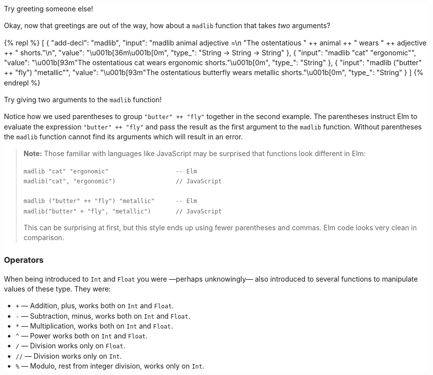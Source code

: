 Try greeting someone else!

Okay, now that greetings are out of the way, how about a `madlib` function that takes *two* arguments?

{% repl %}
[
	{
		"add-decl": "madlib",
		"input": "madlib animal adjective =\n  \"The ostentatious \" ++ animal ++ \" wears \" ++ adjective ++ \" shorts.\"\n",
		"value": "\u001b[36m<function>\u001b[0m",
		"type_": "String -> String -> String"
	},
	{
		"input": "madlib \"cat\" \"ergonomic\"",
		"value": "\u001b[93m\"The ostentatious cat wears ergonomic shorts.\"\u001b[0m",
		"type_": "String"
	},
	{
		"input": "madlib (\"butter\" ++ \"fly\") \"metallic\"",
		"value": "\u001b[93m\"The ostentatious butterfly wears metallic shorts.\"\u001b[0m",
		"type_": "String"
	}
]
{% endrepl %}

Try giving two arguments to the `madlib` function!

Notice how we used parentheses to group `"butter" ++ "fly"` together in the second example. The parentheses instruct Elm to evaluate the expression `"butter" ++ "fly"` and pass the result as the first argument to the `madlib` function. Without parentheses the `madlib` function cannot find its arguments which will result in an error.

> **Note:** Those familiar with languages like JavaScript may be surprised that functions look different in Elm:
>
>     madlib "cat" "ergonomic"                   -- Elm
>     madlib("cat", "ergonomic")                 // JavaScript
>
>     madlib ("butter" ++ "fly") "metallic"      -- Elm
>     madlib("butter" + "fly", "metallic")       // JavaScript
>
> This can be surprising at first, but this style ends up using fewer parentheses and commas. Elm code looks very clean in comparison.


### Operators

When being introduced to `Int` and `Float` you were —perhaps unknowingly— also introduced to several functions to manipulate values of these type. They were:

* `+` — Addition, plus, works both on `Int` and `Float`.
* `-` — Subtraction, minus, works both on `Int` and `Float`.
* `*` — Multiplication, works both on `Int` and `Float`.
* `^` — Power works both on `Int` and `Float`.
* `/` — Division works only on `Float`.
* `//` — Division works only on `Int`.
* `%` — Modulo, rest from integer division, works only on `Int`.
